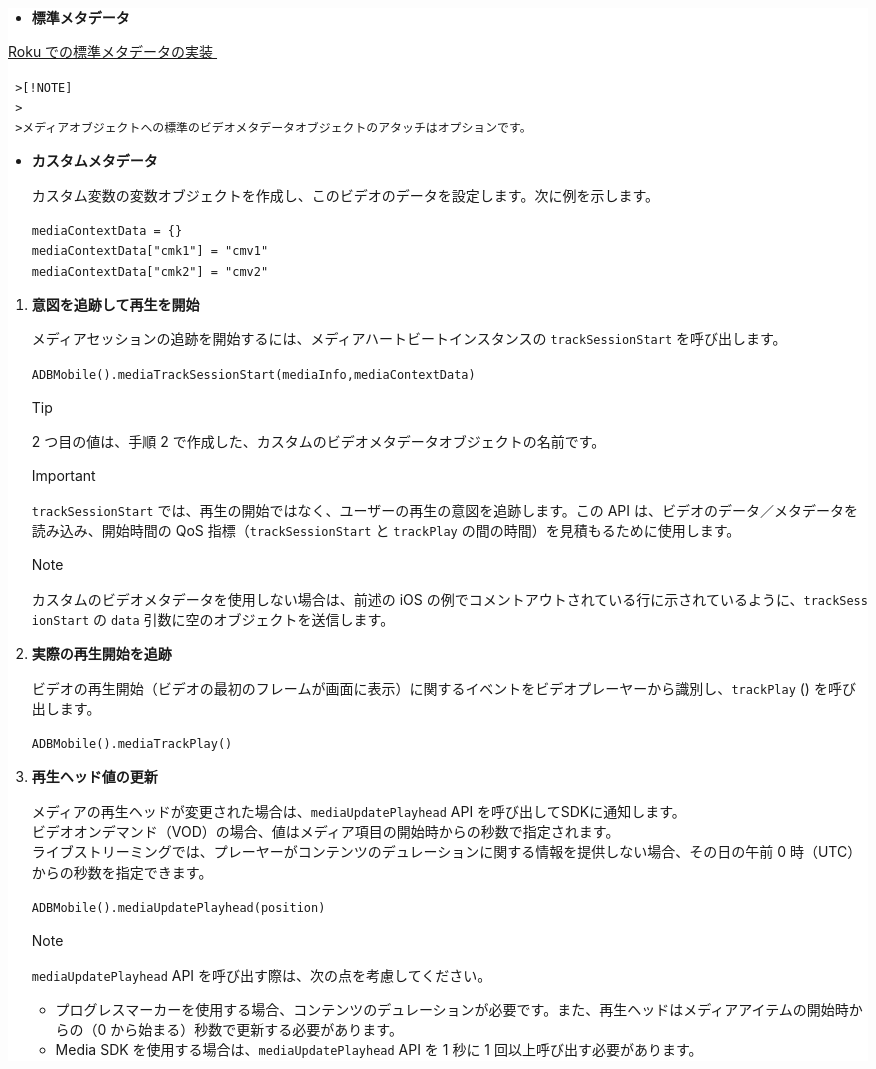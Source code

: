    * **標準メタデータ**

[Roku での標準メタデータの実装 &#x200B;](/help/use-cases/track-av-playback/impl-std-metadata/impl-std-metadata-roku.md)

     >[!NOTE]
     >
     >メディアオブジェクトへの標準のビデオメタデータオブジェクトのアタッチはオプションです。

   * **カスタムメタデータ**

     カスタム変数の変数オブジェクトを作成し、このビデオのデータを設定します。次に例を示します。

     ```
     mediaContextData = {}
     mediaContextData["cmk1"] = "cmv1"
     mediaContextData["cmk2"] = "cmv2"
     ```

1. **意図を追跡して再生を開始**

   メディアセッションの追跡を開始するには、メディアハートビートインスタンスの `trackSessionStart` を呼び出します。

   ```
   ADBMobile().mediaTrackSessionStart(mediaInfo,mediaContextData)
   ```

   >[!TIP]
   >
   >2 つ目の値は、手順 2 で作成した、カスタムのビデオメタデータオブジェクトの名前です。

   >[!IMPORTANT]
   >
   >`trackSessionStart` では、再生の開始ではなく、ユーザーの再生の意図を追跡します。この API は、ビデオのデータ／メタデータを読み込み、開始時間の QoS 指標（`trackSessionStart` と `trackPlay` の間の時間）を見積もるために使用します。

   >[!NOTE]
   >
   >カスタムのビデオメタデータを使用しない場合は、前述の iOS の例でコメントアウトされている行に示されているように、`trackSessionStart` の `data` 引数に空のオブジェクトを送信します。

1. **実際の再生開始を追跡**

   ビデオの再生開始（ビデオの最初のフレームが画面に表示）に関するイベントをビデオプレーヤーから識別し、`trackPlay` () を呼び出します。

   ```
   ADBMobile().mediaTrackPlay()
   ```

1. **再生ヘッド値の更新**

   メディアの再生ヘッドが変更された場合は、`mediaUpdatePlayhead` API を呼び出してSDKに通知します。 <br /> ビデオオンデマンド（VOD）の場合、値はメディア項目の開始時からの秒数で指定されます。<br /> ライブストリーミングでは、プレーヤーがコンテンツのデュレーションに関する情報を提供しない場合、その日の午前 0 時（UTC）からの秒数を指定できます。

   ```
   ADBMobile().mediaUpdatePlayhead(position)
   ```

   >[!NOTE]
   >
   >`mediaUpdatePlayhead` API を呼び出す際は、次の点を考慮してください。
   >* プログレスマーカーを使用する場合、コンテンツのデュレーションが必要です。また、再生ヘッドはメディアアイテムの開始時からの（0 から始まる）秒数で更新する必要があります。
   >* Media SDK を使用する場合は、`mediaUpdatePlayhead` API を 1 秒に 1 回以上呼び出す必要があります。
